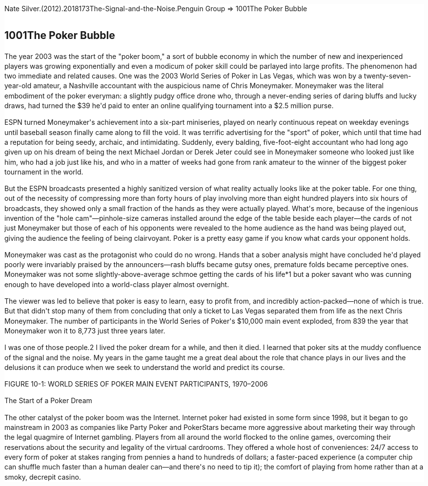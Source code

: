 Nate Silver.(2012).2018173The-Signal-and-the-Noise.Penguin Group => 1001The Poker Bubble

## 1001The Poker Bubble

The year 2003 was the start of the "poker boom," a sort of bubble economy in which the number of new and inexperienced players was growing exponentially and even a modicum of poker skill could be parlayed into large profits. The phenomenon had two immediate and related causes. One was the 2003 World Series of Poker in Las Vegas, which was won by a twenty-seven-year-old amateur, a Nashville accountant with the auspicious name of Chris Moneymaker. Moneymaker was the literal embodiment of the poker everyman: a slightly pudgy office drone who, through a never-ending series of daring bluffs and lucky draws, had turned the $39 he'd paid to enter an online qualifying tournament into a $2.5 million purse.

ESPN turned Moneymaker's achievement into a six-part miniseries, played on nearly continuous repeat on weekday evenings until baseball season finally came along to fill the void. It was terrific advertising for the "sport" of poker, which until that time had a reputation for being seedy, archaic, and intimidating. Suddenly, every balding, five-foot-eight accountant who had long ago given up on his dream of being the next Michael Jordan or Derek Jeter could see in Moneymaker someone who looked just like him, who had a job just like his, and who in a matter of weeks had gone from rank amateur to the winner of the biggest poker tournament in the world.

But the ESPN broadcasts presented a highly sanitized version of what reality actually looks like at the poker table. For one thing, out of the necessity of compressing more than forty hours of play involving more than eight hundred players into six hours of broadcasts, they showed only a small fraction of the hands as they were actually played. What's more, because of the ingenious invention of the "hole cam"—pinhole-size cameras installed around the edge of the table beside each player—the cards of not just Moneymaker but those of each of his opponents were revealed to the home audience as the hand was being played out, giving the audience the feeling of being clairvoyant. Poker is a pretty easy game if you know what cards your opponent holds.

Moneymaker was cast as the protagonist who could do no wrong. Hands that a sober analysis might have concluded he'd played poorly were invariably praised by the announcers—rash bluffs became gutsy ones, premature folds became perceptive ones. Moneymaker was not some slightly-above-average schmoe getting the cards of his life*1 but a poker savant who was cunning enough to have developed into a world-class player almost overnight.

The viewer was led to believe that poker is easy to learn, easy to profit from, and incredibly action-packed—none of which is true. But that didn't stop many of them from concluding that only a ticket to Las Vegas separated them from life as the next Chris Moneymaker. The number of participants in the World Series of Poker's $10,000 main event exploded, from 839 the year that Moneymaker won it to 8,773 just three years later.

I was one of those people.2 I lived the poker dream for a while, and then it died. I learned that poker sits at the muddy confluence of the signal and the noise. My years in the game taught me a great deal about the role that chance plays in our lives and the delusions it can produce when we seek to understand the world and predict its course.

FIGURE 10-1: WORLD SERIES OF POKER MAIN EVENT PARTICIPANTS, 1970–2006

The Start of a Poker Dream

The other catalyst of the poker boom was the Internet. Internet poker had existed in some form since 1998, but it began to go mainstream in 2003 as companies like Party Poker and PokerStars became more aggressive about marketing their way through the legal quagmire of Internet gambling. Players from all around the world flocked to the online games, overcoming their reservations about the security and legality of the virtual cardrooms. They offered a whole host of conveniences: 24/7 access to every form of poker at stakes ranging from pennies a hand to hundreds of dollars; a faster-paced experience (a computer chip can shuffle much faster than a human dealer can—and there's no need to tip it); the comfort of playing from home rather than at a smoky, decrepit casino.
